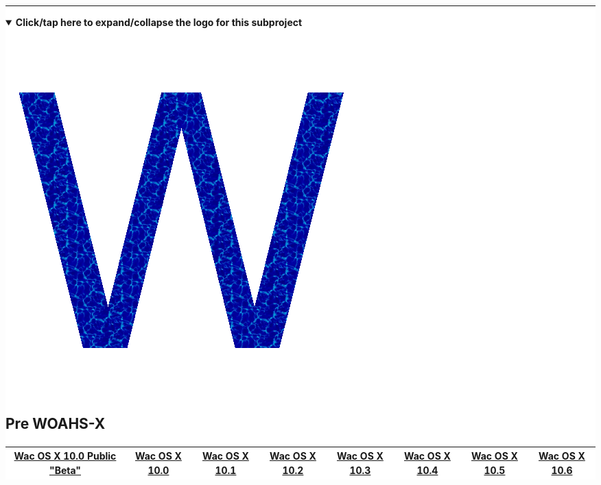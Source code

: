 
***

<details open><summary><b lang="en">Click/tap here to expand/collapse the logo for this subproject</b></summary>

![/W_Aqua_HighCompression.png](/W_Aqua_HighCompression.png)

</details>



## Pre WOAHS-X

| [Wac OS X 10.0 Public "Beta"](https://github.com/seanpm2001/WacOS_X_Public_-Beta-) | [Wac OS X 10.0](https://github.com/seanpm2001/WacOS_X_10.0/) | [Wac OS X 10.1](https://github.com/seanpm2001/WacOS_X_10.1/) | [Wac OS X 10.2](https://github.com/seanpm2001/WacOS_X_10.2/) | [Wac OS X 10.3](https://github.com/seanpm2001/WacOS_X_10.3/) | [Wac OS X 10.4](https://github.com/seanpm2001/WacOS_X_10.4/) |[ Wac OS X 10.5](https://github.com/seanpm2001/WacOS_X_10.5/) | [Wac OS X 10.6](https://github.com/seanpm2001/WacOS_X_10.6/) |
|---|---|---|---|---|---|---|---|